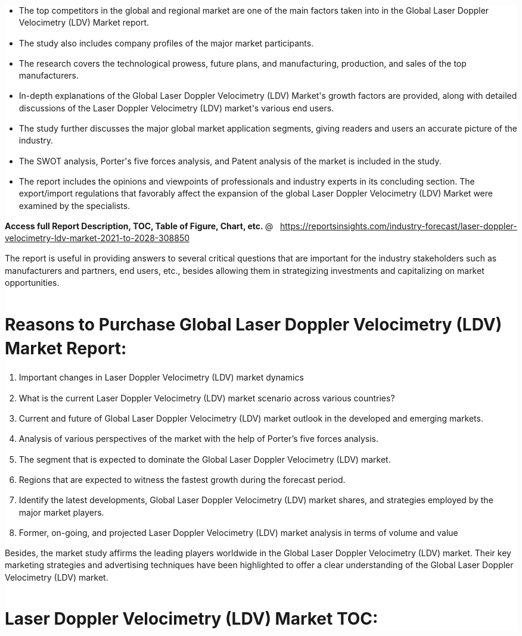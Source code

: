 - The top competitors in the global and regional market are one of the main factors taken into in the Global Laser Doppler Velocimetry (LDV) Market report.

- The study also includes company profiles of the major market participants.

- The research covers the technological prowess, future plans, and manufacturing, production, and sales of the top manufacturers.

- In-depth explanations of the Global Laser Doppler Velocimetry (LDV) Market's growth factors are provided, along with detailed discussions of the Laser Doppler Velocimetry (LDV) market's various end users.

- The study further discusses the major global market application segments, giving readers and users an accurate picture of the industry.

- The SWOT analysis, Porter's five forces analysis, and Patent analysis of the market is included in the study.

- The report includes the opinions and viewpoints of professionals and industry experts in its concluding section. The export/import regulations that favorably affect the expansion of the global Laser Doppler Velocimetry (LDV) Market were examined by the specialists.

<strong>Access full Report Description, TOC, Table of Figure, Chart, etc. </strong>@   <a href=https://reportsinsights.com/industry-forecast/laser-doppler-velocimetry-ldv-market-2021-to-2028-308850 style=color:#0000ff;>https://reportsinsights.com/industry-forecast/laser-doppler-velocimetry-ldv-market-2021-to-2028-308850</a>

The report is useful in providing answers to several critical questions that are important for the industry stakeholders such as manufacturers and partners, end users, etc., besides allowing them in strategizing investments and capitalizing on market opportunities.

# <strong>Reasons to Purchase Global Laser Doppler Velocimetry (LDV) Market Report:</strong>

1. Important changes in Laser Doppler Velocimetry (LDV) market dynamics

2. What is the current Laser Doppler Velocimetry (LDV) market scenario across various countries?

3. Current and future of Global Laser Doppler Velocimetry (LDV) market outlook in the developed and emerging markets.

4. Analysis of various perspectives of the market with the help of Porter’s five forces analysis.

5. The segment that is expected to dominate the Global Laser Doppler Velocimetry (LDV) market.

6. Regions that are expected to witness the fastest growth during the forecast period.

7. Identify the latest developments, Global Laser Doppler Velocimetry (LDV) market shares, and strategies employed by the major market players.

8. Former, on-going, and projected Laser Doppler Velocimetry (LDV) market analysis in terms of volume and value

Besides, the market study affirms the leading players worldwide in the Global Laser Doppler Velocimetry (LDV) market. Their key marketing strategies and advertising techniques have been highlighted to offer a clear understanding of the Global Laser Doppler Velocimetry (LDV) market.

# <strong>Laser Doppler Velocimetry (LDV) Market TOC:</strong>
